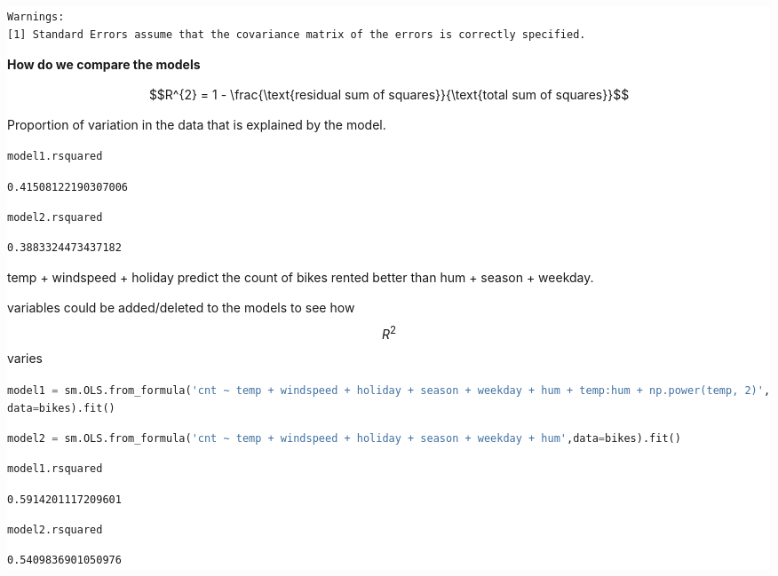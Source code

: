     Warnings:
    [1] Standard Errors assume that the covariance matrix of the errors is correctly specified.


**How do we compare the models**

$$R^{2} = 1 - \frac{\text{residual sum of squares}}{\text{total sum of squares}}$$

Proportion of variation in the data that is explained by the model.


```python
model1.rsquared
```




    0.41508122190307006




```python
model2.rsquared
```




    0.3883324473437182



temp + windspeed + holiday predict the count of bikes rented better than hum + season + weekday. 

variables could be added/deleted to the models to see how $$R^{2}$$ varies 


```python
model1 = sm.OLS.from_formula('cnt ~ temp + windspeed + holiday + season + weekday + hum + temp:hum + np.power(temp, 2)',data=bikes).fit()
```


```python
model2 = sm.OLS.from_formula('cnt ~ temp + windspeed + holiday + season + weekday + hum',data=bikes).fit()
```


```python
model1.rsquared
```




    0.5914201117209601




```python
model2.rsquared
```




    0.5409836901050976
